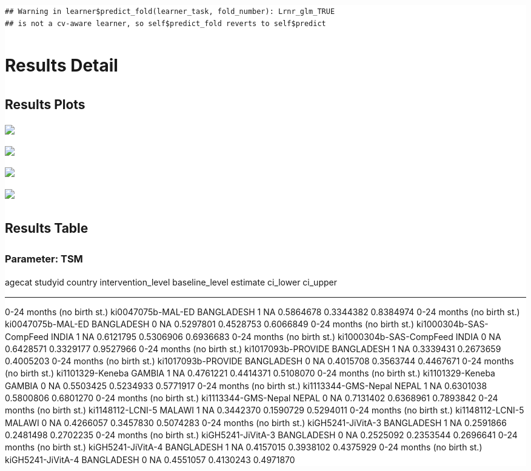 ```
## Warning in learner$predict_fold(learner_task, fold_number): Lrnr_glm_TRUE
## is not a cv-aware learner, so self$predict_fold reverts to self$predict
```




# Results Detail

## Results Plots
![](/tmp/1def58b6-897c-465c-acca-a9dc049d9b0b/9d5d4845-65cf-404e-907d-eb7afe74bbea/REPORT_files/figure-html/plot_tsm-1.png)

![](/tmp/1def58b6-897c-465c-acca-a9dc049d9b0b/9d5d4845-65cf-404e-907d-eb7afe74bbea/REPORT_files/figure-html/plot_rr-1.png)



![](/tmp/1def58b6-897c-465c-acca-a9dc049d9b0b/9d5d4845-65cf-404e-907d-eb7afe74bbea/REPORT_files/figure-html/plot_paf-1.png)

![](/tmp/1def58b6-897c-465c-acca-a9dc049d9b0b/9d5d4845-65cf-404e-907d-eb7afe74bbea/REPORT_files/figure-html/plot_par-1.png)

## Results Table

### Parameter: TSM


agecat                       studyid                   country      intervention_level   baseline_level     estimate     ci_lower    ci_upper
---------------------------  ------------------------  -----------  -------------------  ---------------  ----------  -----------  ----------
0-24 months (no birth st.)   ki0047075b-MAL-ED         BANGLADESH   1                    NA                0.5864678    0.3344382   0.8384974
0-24 months (no birth st.)   ki0047075b-MAL-ED         BANGLADESH   0                    NA                0.5297801    0.4528753   0.6066849
0-24 months (no birth st.)   ki1000304b-SAS-CompFeed   INDIA        1                    NA                0.6121795    0.5306906   0.6936683
0-24 months (no birth st.)   ki1000304b-SAS-CompFeed   INDIA        0                    NA                0.6428571    0.3329177   0.9527966
0-24 months (no birth st.)   ki1017093b-PROVIDE        BANGLADESH   1                    NA                0.3339431    0.2673659   0.4005203
0-24 months (no birth st.)   ki1017093b-PROVIDE        BANGLADESH   0                    NA                0.4015708    0.3563744   0.4467671
0-24 months (no birth st.)   ki1101329-Keneba          GAMBIA       1                    NA                0.4761221    0.4414371   0.5108070
0-24 months (no birth st.)   ki1101329-Keneba          GAMBIA       0                    NA                0.5503425    0.5234933   0.5771917
0-24 months (no birth st.)   ki1113344-GMS-Nepal       NEPAL        1                    NA                0.6301038    0.5800806   0.6801270
0-24 months (no birth st.)   ki1113344-GMS-Nepal       NEPAL        0                    NA                0.7131402    0.6368961   0.7893842
0-24 months (no birth st.)   ki1148112-LCNI-5          MALAWI       1                    NA                0.3442370    0.1590729   0.5294011
0-24 months (no birth st.)   ki1148112-LCNI-5          MALAWI       0                    NA                0.4266057    0.3457830   0.5074283
0-24 months (no birth st.)   kiGH5241-JiVitA-3         BANGLADESH   1                    NA                0.2591866    0.2481498   0.2702235
0-24 months (no birth st.)   kiGH5241-JiVitA-3         BANGLADESH   0                    NA                0.2525092    0.2353544   0.2696641
0-24 months (no birth st.)   kiGH5241-JiVitA-4         BANGLADESH   1                    NA                0.4157015    0.3938102   0.4375929
0-24 months (no birth st.)   kiGH5241-JiVitA-4         BANGLADESH   0                    NA                0.4551057    0.4130243   0.4971870